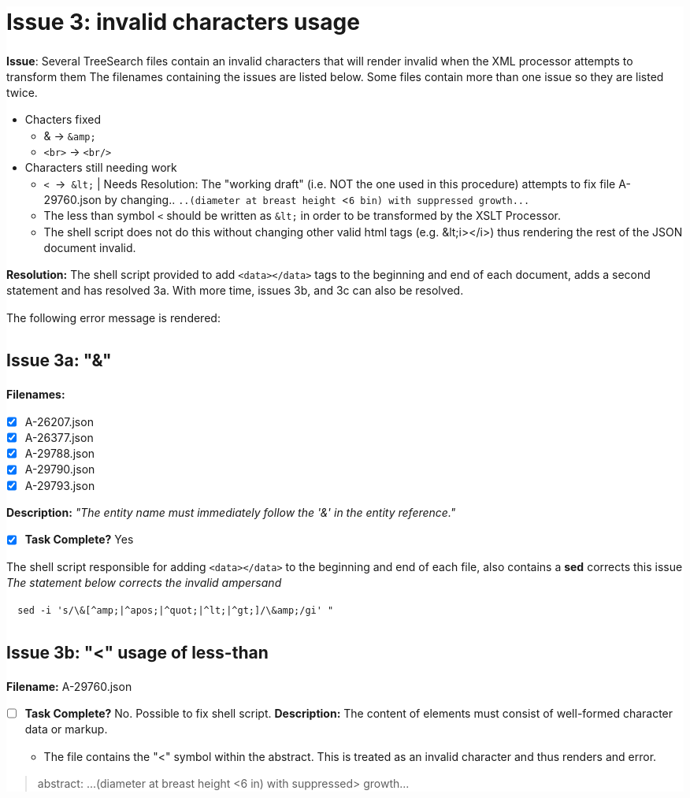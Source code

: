 
# Issue  3: invalid characters usage
**Issue**: Several TreeSearch files contain an invalid characters that will render invalid when the XML processor attempts to transform them
The filenames containing the issues are listed below. Some files contain more than one issue so they are listed twice. 

 - Chacters fixed
  	- & &rarr; `&amp;`
	 - `<br>` &rarr; `<br/>`
  - Characters still needing work 
 	- `< `&rarr;` &lt;` | Needs Resolution: The "working draft" (i.e. NOT the one used in this procedure) attempts to fix file A-29760.json by changing.. 
	`..(diameter at breast height `<`6 bin) with suppressed growth...`
 	- The less than symbol `<` should be written as `&lt;` in order to be transformed by the XSLT Processor. 
 	- The shell script does not do this without changing other valid html tags (e.g.      \&lt;i>\</i>) thus rendering the rest of the JSON document invalid. 

**Resolution:** The shell script provided to add `<data></data>` tags to the beginning and end of each document, adds a second statement and has resolved 3a. With more time, issues 3b, and 3c can also be resolved. 

 The following error message is rendered:
## Issue 3a:  "&"

**Filenames:** 
 - [x] A-26207.json
 - [x] A-26377.json
 - [x] A-29788.json
 - [x] A-29790.json
 - [x] A-29793.json

**Description:** *"The entity name must immediately follow the '&' in the entity reference."*
- [x] **Task Complete?** Yes
	
 

The shell script responsible for adding `<data></data>` to the beginning and end of each file, also contains a **sed** corrects this issue
*The statement below corrects the invalid ampersand*
  
      sed -i 's/\&[^amp;|^apos;|^quot;|^lt;|^gt;]/\&amp;/gi' "

## Issue 3b: "<" usage of less-than  
**Filename:** A-29760.json 
- [ ] **Task Complete?**  No. Possible to fix shell script. 
**Description:** The content of elements must consist of well-formed character data or markup.

	- The file contains the "<" symbol within the abstract. This is treated as an invalid character and thus renders and error.

> abstract: ...(diameter at breast height <6 in) with suppressed> growth...
